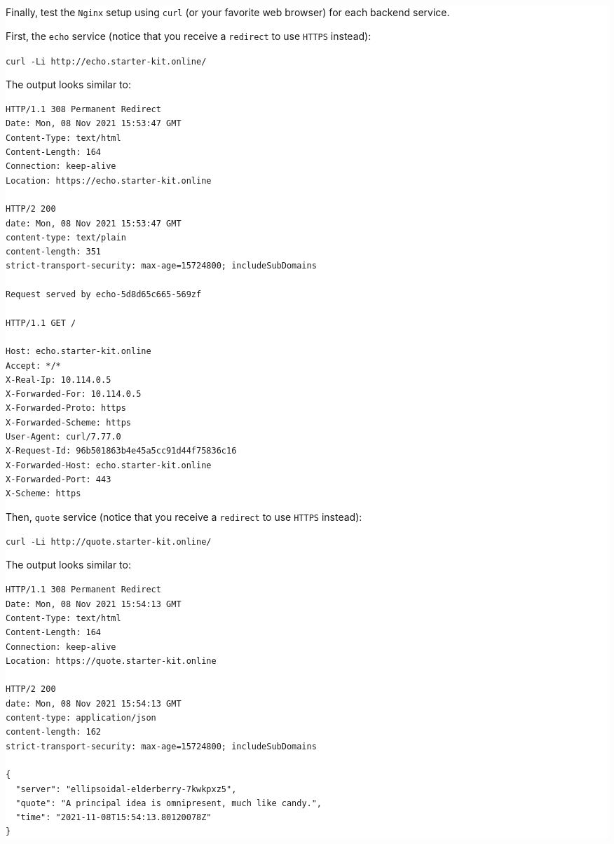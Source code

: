 Finally, test the `Nginx` setup using `curl` (or your favorite web browser) for each backend service.

First, the `echo` service (notice that you receive a `redirect` to use `HTTPS` instead):

```shell
curl -Li http://echo.starter-kit.online/
```

The output looks similar to:

```text
HTTP/1.1 308 Permanent Redirect
Date: Mon, 08 Nov 2021 15:53:47 GMT
Content-Type: text/html
Content-Length: 164
Connection: keep-alive
Location: https://echo.starter-kit.online

HTTP/2 200
date: Mon, 08 Nov 2021 15:53:47 GMT
content-type: text/plain
content-length: 351
strict-transport-security: max-age=15724800; includeSubDomains

Request served by echo-5d8d65c665-569zf

HTTP/1.1 GET /

Host: echo.starter-kit.online
Accept: */*
X-Real-Ip: 10.114.0.5
X-Forwarded-For: 10.114.0.5
X-Forwarded-Proto: https
X-Forwarded-Scheme: https
User-Agent: curl/7.77.0
X-Request-Id: 96b501863b4e45a5cc91d44f75836c16
X-Forwarded-Host: echo.starter-kit.online
X-Forwarded-Port: 443
X-Scheme: https
```

Then, `quote` service (notice that you receive a `redirect` to use `HTTPS` instead):

```shell
curl -Li http://quote.starter-kit.online/
```

The output looks similar to:

```text
HTTP/1.1 308 Permanent Redirect
Date: Mon, 08 Nov 2021 15:54:13 GMT
Content-Type: text/html
Content-Length: 164
Connection: keep-alive
Location: https://quote.starter-kit.online

HTTP/2 200
date: Mon, 08 Nov 2021 15:54:13 GMT
content-type: application/json
content-length: 162
strict-transport-security: max-age=15724800; includeSubDomains

{
  "server": "ellipsoidal-elderberry-7kwkpxz5",
  "quote": "A principal idea is omnipresent, much like candy.",
  "time": "2021-11-08T15:54:13.80120078Z"
}
```